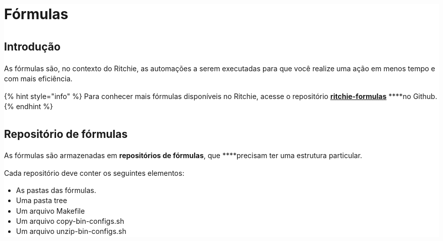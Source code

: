 # Fórmulas

## Introdução 

As fórmulas são, no contexto do Ritchie, as automações a serem executadas para que você realize uma ação em menos tempo e com mais eficiência. 

{% hint style="info" %}
Para conhecer mais fórmulas disponíveis no Ritchie, acesse o repositório [**ritchie-formulas**](https://github.com/ZupIT/ritchie-formulas) ****no Github. 
{% endhint %}

## Repositório de fórmulas

As fórmulas são armazenadas em **repositórios de fórmulas**, que ****precisam ter uma estrutura particular. 

Cada repositório deve conter os seguintes elementos:

* As pastas das fórmulas.
* Uma pasta tree
* Um arquivo Makefile
* Um arquivo copy-bin-configs.sh 
* Um arquivo unzip-bin-configs.sh
